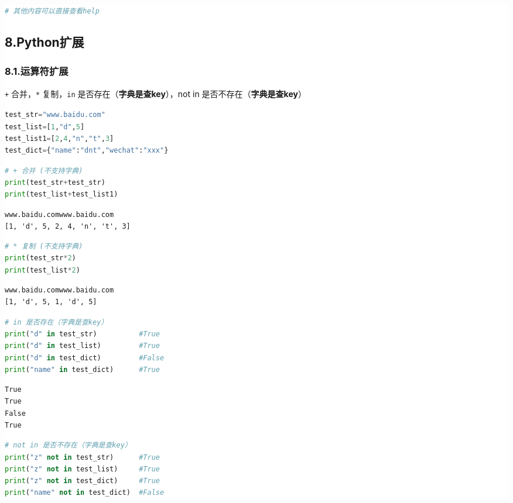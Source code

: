 


```python
# 其他内容可以直接查看help
```

## 8.Python扩展

### 8.1.运算符扩展

`+` 合并，`*` 复制，`in` 是否存在（**字典是查key**），not in 是否不存在（**字典是查key**）


```python
test_str="www.baidu.com"
test_list=[1,"d",5]
test_list1=[2,4,"n","t",3]
test_dict={"name":"dnt","wechat":"xxx"}
```


```python
# + 合并 (不支持字典)
print(test_str+test_str)
print(test_list+test_list1)
```

    www.baidu.comwww.baidu.com
    [1, 'd', 5, 2, 4, 'n', 't', 3]



```python
# * 复制 (不支持字典)
print(test_str*2)
print(test_list*2)
```

    www.baidu.comwww.baidu.com
    [1, 'd', 5, 1, 'd', 5]



```python
# in 是否存在（字典是查key）
print("d" in test_str)          #True
print("d" in test_list)         #True
print("d" in test_dict)         #False
print("name" in test_dict)      #True
```

    True
    True
    False
    True



```python
# not in 是否不存在（字典是查key）
print("z" not in test_str)      #True
print("z" not in test_list)     #True
print("z" not in test_dict)     #True
print("name" not in test_dict)  #False
```
